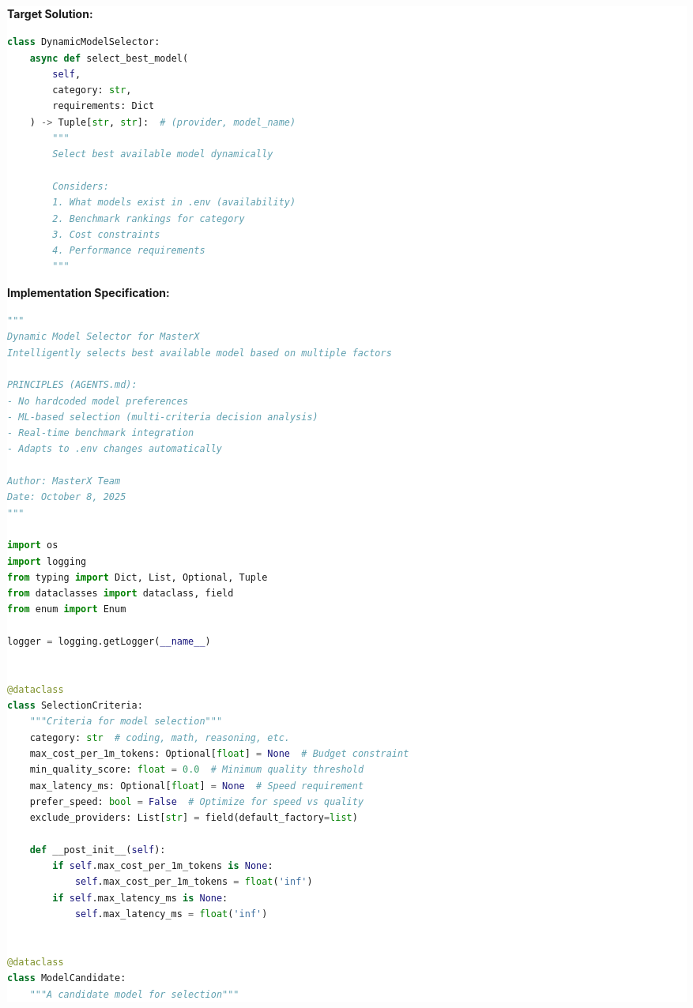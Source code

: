 **Target Solution:**
```python
class DynamicModelSelector:
    async def select_best_model(
        self,
        category: str,
        requirements: Dict
    ) -> Tuple[str, str]:  # (provider, model_name)
        """
        Select best available model dynamically
        
        Considers:
        1. What models exist in .env (availability)
        2. Benchmark rankings for category
        3. Cost constraints
        4. Performance requirements
        """
```

**Implementation Specification:**

```python
"""
Dynamic Model Selector for MasterX
Intelligently selects best available model based on multiple factors

PRINCIPLES (AGENTS.md):
- No hardcoded model preferences
- ML-based selection (multi-criteria decision analysis)
- Real-time benchmark integration
- Adapts to .env changes automatically

Author: MasterX Team
Date: October 8, 2025
"""

import os
import logging
from typing import Dict, List, Optional, Tuple
from dataclasses import dataclass, field
from enum import Enum

logger = logging.getLogger(__name__)


@dataclass
class SelectionCriteria:
    """Criteria for model selection"""
    category: str  # coding, math, reasoning, etc.
    max_cost_per_1m_tokens: Optional[float] = None  # Budget constraint
    min_quality_score: float = 0.0  # Minimum quality threshold
    max_latency_ms: Optional[float] = None  # Speed requirement
    prefer_speed: bool = False  # Optimize for speed vs quality
    exclude_providers: List[str] = field(default_factory=list)
    
    def __post_init__(self):
        if self.max_cost_per_1m_tokens is None:
            self.max_cost_per_1m_tokens = float('inf')
        if self.max_latency_ms is None:
            self.max_latency_ms = float('inf')


@dataclass
class ModelCandidate:
    """A candidate model for selection"""
```